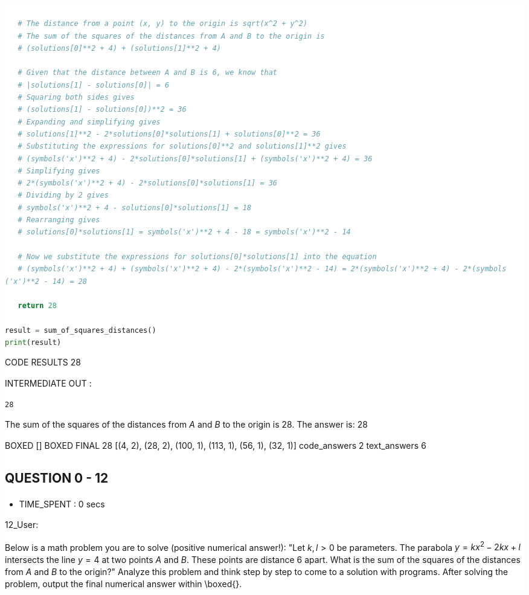  ```python

    # The distance from a point (x, y) to the origin is sqrt(x^2 + y^2)
    # The sum of the squares of the distances from A and B to the origin is
    # (solutions[0]**2 + 4) + (solutions[1]**2 + 4)

    # Given that the distance between A and B is 6, we know that
    # |solutions[1] - solutions[0]| = 6
    # Squaring both sides gives
    # (solutions[1] - solutions[0])**2 = 36
    # Expanding and simplifying gives
    # solutions[1]**2 - 2*solutions[0]*solutions[1] + solutions[0]**2 = 36
    # Substituting the expressions for solutions[0]**2 and solutions[1]**2 gives
    # (symbols('x')**2 + 4) - 2*solutions[0]*solutions[1] + (symbols('x')**2 + 4) = 36
    # Simplifying gives
    # 2*(symbols('x')**2 + 4) - 2*solutions[0]*solutions[1] = 36
    # Dividing by 2 gives
    # symbols('x')**2 + 4 - solutions[0]*solutions[1] = 18
    # Rearranging gives
    # solutions[0]*solutions[1] = symbols('x')**2 + 4 - 18 = symbols('x')**2 - 14

    # Now we substitute the expressions for solutions[0]*solutions[1] into the equation
    # (symbols('x')**2 + 4) + (symbols('x')**2 + 4) - 2*(symbols('x')**2 - 14) = 2*(symbols('x')**2 + 4) - 2*(symbols('x')**2 - 14) = 28

    return 28

result = sum_of_squares_distances()
print(result)
```

CODE RESULTS 28

INTERMEDIATE OUT :
```output
28
```
The sum of the squares of the distances from $A$ and $B$ to the origin is $28$. The answer is: $28$

BOXED []
BOXED FINAL 28
[(4, 2), (28, 2), (100, 1), (113, 1), (56, 1), (32, 1)]
code_answers 2 text_answers 6



## QUESTION 0 - 12 
- TIME_SPENT : 0 secs

12_User:

Below is a math problem you are to solve (positive numerical answer!):
"Let $k, l > 0$ be parameters. The parabola $y = kx^2 - 2kx + l$ intersects the line $y = 4$ at two points $A$ and $B$. These points are distance 6 apart. What is the sum of the squares of the distances from $A$ and $B$ to the origin?"
Analyze this problem and think step by step to come to a solution with programs. After solving the problem, output the final numerical answer within \boxed{}.
